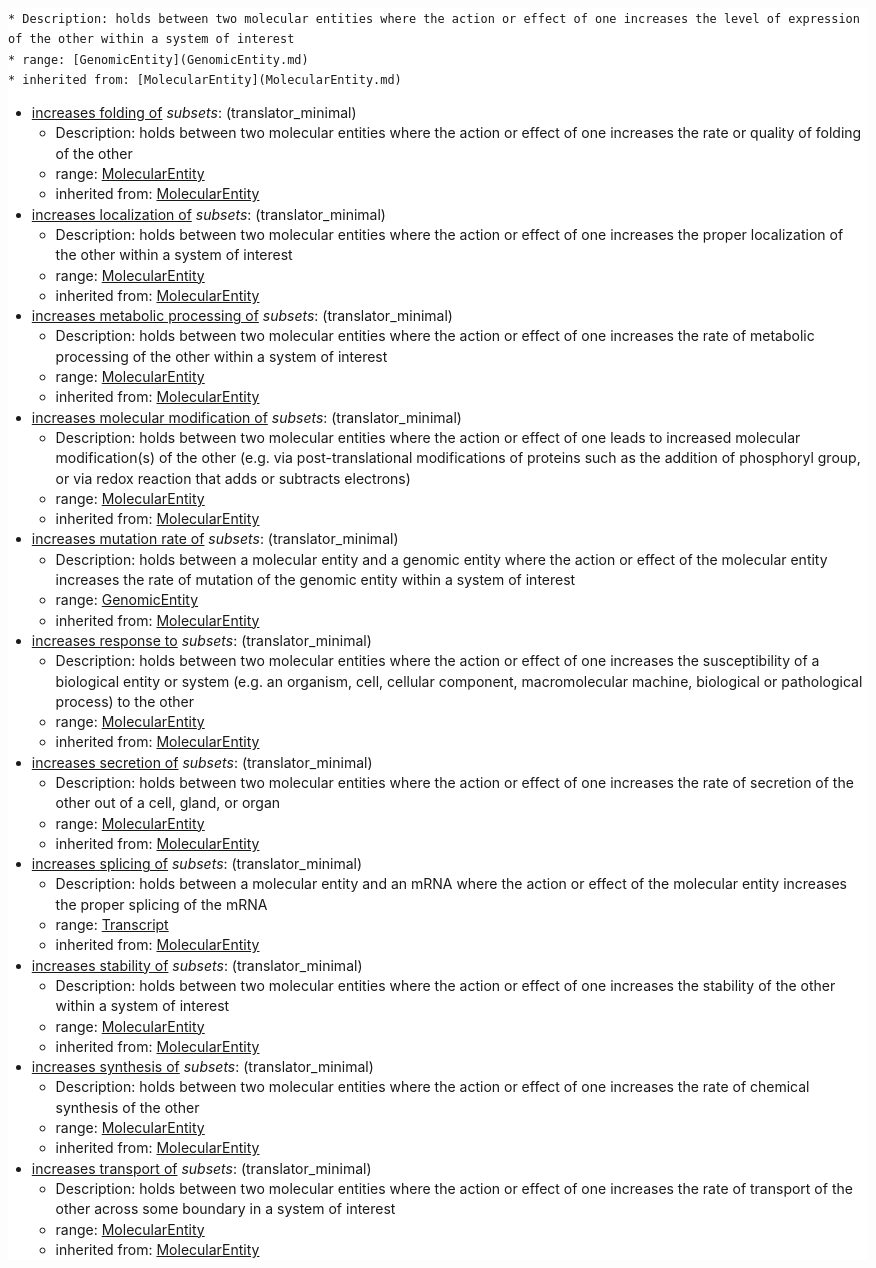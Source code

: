     * Description: holds between two molecular entities where the action or effect of one increases the level of expression of the other within a system of interest
    * range: [GenomicEntity](GenomicEntity.md)
    * inherited from: [MolecularEntity](MolecularEntity.md)
 * [increases folding of](increases_folding_of.md) *subsets*: (translator_minimal)
    * Description: holds between two molecular entities where the action or effect of one increases the rate or quality of folding of the other 
    * range: [MolecularEntity](MolecularEntity.md)
    * inherited from: [MolecularEntity](MolecularEntity.md)
 * [increases localization of](increases_localization_of.md) *subsets*: (translator_minimal)
    * Description: holds between two molecular entities where the action or effect of one increases the proper localization of the other within a system of interest
    * range: [MolecularEntity](MolecularEntity.md)
    * inherited from: [MolecularEntity](MolecularEntity.md)
 * [increases metabolic processing of](increases_metabolic_processing_of.md) *subsets*: (translator_minimal)
    * Description: holds between two molecular entities where the action or effect of one increases the rate of metabolic processing of the other within a system of interest
    * range: [MolecularEntity](MolecularEntity.md)
    * inherited from: [MolecularEntity](MolecularEntity.md)
 * [increases molecular modification of](increases_molecular_modification_of.md) *subsets*: (translator_minimal)
    * Description: holds between two molecular entities where the action or effect of one leads to increased molecular modification(s) of the other (e.g. via post-translational modifications of proteins such as the addition of phosphoryl group, or via redox reaction that adds or subtracts electrons)
    * range: [MolecularEntity](MolecularEntity.md)
    * inherited from: [MolecularEntity](MolecularEntity.md)
 * [increases mutation rate of](increases_mutation_rate_of.md) *subsets*: (translator_minimal)
    * Description: holds between a molecular entity and a genomic entity where the action or effect of the molecular entity increases the rate of mutation of the genomic entity within a system of interest
    * range: [GenomicEntity](GenomicEntity.md)
    * inherited from: [MolecularEntity](MolecularEntity.md)
 * [increases response to](increases_response_to.md) *subsets*: (translator_minimal)
    * Description: holds between two molecular entities where the action or effect of one increases the susceptibility of a biological entity or system (e.g. an organism, cell, cellular component, macromolecular machine, biological or pathological process) to the other
    * range: [MolecularEntity](MolecularEntity.md)
    * inherited from: [MolecularEntity](MolecularEntity.md)
 * [increases secretion of](increases_secretion_of.md) *subsets*: (translator_minimal)
    * Description: holds between two molecular entities where the action or effect of one increases the rate of secretion of the other out of a cell, gland, or organ
    * range: [MolecularEntity](MolecularEntity.md)
    * inherited from: [MolecularEntity](MolecularEntity.md)
 * [increases splicing of](increases_splicing_of.md) *subsets*: (translator_minimal)
    * Description: holds between a molecular entity and an mRNA where the action or effect of the molecular entity increases the proper splicing of the mRNA
    * range: [Transcript](Transcript.md)
    * inherited from: [MolecularEntity](MolecularEntity.md)
 * [increases stability of](increases_stability_of.md) *subsets*: (translator_minimal)
    * Description: holds between two molecular entities where the action or effect of one increases the stability of the other within a system of interest
    * range: [MolecularEntity](MolecularEntity.md)
    * inherited from: [MolecularEntity](MolecularEntity.md)
 * [increases synthesis of](increases_synthesis_of.md) *subsets*: (translator_minimal)
    * Description: holds between two molecular entities where the action or effect of one increases the rate of chemical synthesis of the other
    * range: [MolecularEntity](MolecularEntity.md)
    * inherited from: [MolecularEntity](MolecularEntity.md)
 * [increases transport of](increases_transport_of.md) *subsets*: (translator_minimal)
    * Description: holds between two molecular entities where the action or effect of one increases the rate of transport of the other across some boundary in a system of interest
    * range: [MolecularEntity](MolecularEntity.md)
    * inherited from: [MolecularEntity](MolecularEntity.md)